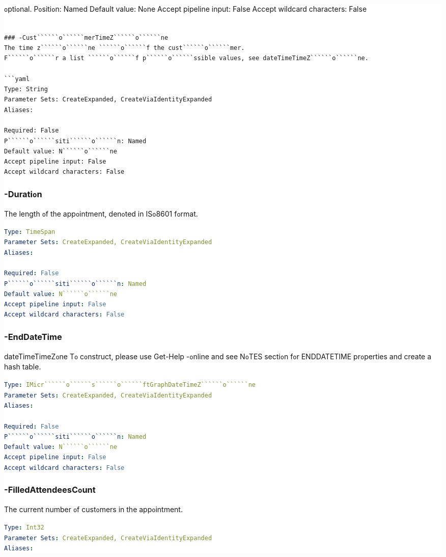 ``````o``````pti``````o``````nal.
P``````o``````siti``````o``````n: Named
Default value: N``````o``````ne
Accept pipeline input: False
Accept wildcard characters: False
```

### -Cust``````o``````merTimeZ``````o``````ne
The time z``````o``````ne ``````o``````f the cust``````o``````mer.
F``````o``````r a list ``````o``````f p``````o``````ssible values, see dateTimeTimeZ``````o``````ne.

```yaml
Type: String
Parameter Sets: CreateExpanded, CreateViaIdentityExpanded
Aliases:

Required: False
P``````o``````siti``````o``````n: Named
Default value: N``````o``````ne
Accept pipeline input: False
Accept wildcard characters: False
```

### -Durati``````o``````n
The length ``````o``````f the app``````o``````intment, den``````o``````ted in IS``````o``````8601 f``````o``````rmat.

```yaml
Type: TimeSpan
Parameter Sets: CreateExpanded, CreateViaIdentityExpanded
Aliases:

Required: False
P``````o``````siti``````o``````n: Named
Default value: N``````o``````ne
Accept pipeline input: False
Accept wildcard characters: False
```

### -EndDateTime
dateTimeTimeZ``````o``````ne
T``````o`````` c``````o``````nstruct, please use Get-Help -``````o``````nline and see N``````o``````TES secti``````o``````n f``````o``````r ENDDATETIME pr``````o``````perties and create a hash table.

```yaml
Type: IMicr``````o``````s``````o``````ftGraphDateTimeZ``````o``````ne
Parameter Sets: CreateExpanded, CreateViaIdentityExpanded
Aliases:

Required: False
P``````o``````siti``````o``````n: Named
Default value: N``````o``````ne
Accept pipeline input: False
Accept wildcard characters: False
```

### -FilledAttendeesC``````o``````unt
The current number ``````o``````f cust``````o``````mers in the app``````o``````intment.

```yaml
Type: Int32
Parameter Sets: CreateExpanded, CreateViaIdentityExpanded
Aliases:

``````